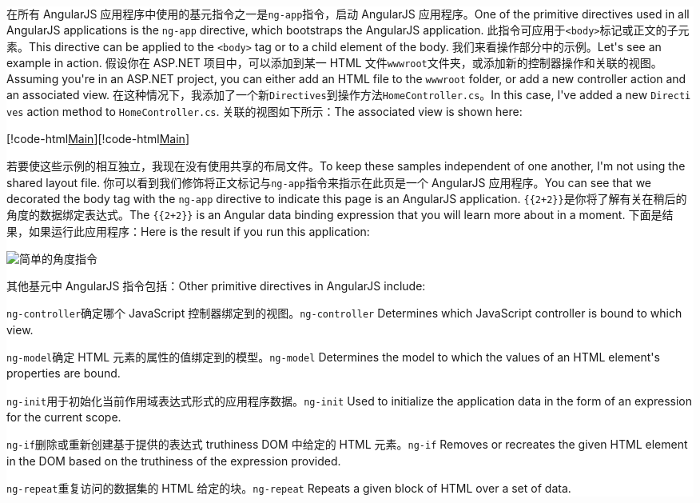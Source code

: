 <span data-ttu-id="afb98-142">在所有 AngularJS 应用程序中使用的基元指令之一是`ng-app`指令，启动 AngularJS 应用程序。</span><span class="sxs-lookup"><span data-stu-id="afb98-142">One of the primitive directives used in all AngularJS applications is the `ng-app` directive, which bootstraps the AngularJS application.</span></span> <span data-ttu-id="afb98-143">此指令可应用于`<body>`标记或正文的子元素。</span><span class="sxs-lookup"><span data-stu-id="afb98-143">This directive can be applied to the `<body>` tag or to a child element of the body.</span></span> <span data-ttu-id="afb98-144">我们来看操作部分中的示例。</span><span class="sxs-lookup"><span data-stu-id="afb98-144">Let's see an example in action.</span></span> <span data-ttu-id="afb98-145">假设你在 ASP.NET 项目中，可以添加到某一 HTML 文件`wwwroot`文件夹，或添加新的控制器操作和关联的视图。</span><span class="sxs-lookup"><span data-stu-id="afb98-145">Assuming you're in an ASP.NET project, you can either add an HTML file to the `wwwroot` folder, or add a new controller action and an associated view.</span></span> <span data-ttu-id="afb98-146">在这种情况下，我添加了一个新`Directives`到操作方法`HomeController.cs`。</span><span class="sxs-lookup"><span data-stu-id="afb98-146">In this case, I've added a new `Directives` action method to `HomeController.cs`.</span></span> <span data-ttu-id="afb98-147">关联的视图如下所示：</span><span class="sxs-lookup"><span data-stu-id="afb98-147">The associated view is shown here:</span></span>

<span data-ttu-id="afb98-148">[!code-html[Main](../client-side/angular/sample/AngularJSSample/src/AngularJSSample/Views/Home/Directives.cshtml?highlight=5,7)]</span><span class="sxs-lookup"><span data-stu-id="afb98-148">[!code-html[Main](../client-side/angular/sample/AngularJSSample/src/AngularJSSample/Views/Home/Directives.cshtml?highlight=5,7)]</span></span>

<span data-ttu-id="afb98-149">若要使这些示例的相互独立，我现在没有使用共享的布局文件。</span><span class="sxs-lookup"><span data-stu-id="afb98-149">To keep these samples independent of one another, I'm not using the shared layout file.</span></span> <span data-ttu-id="afb98-150">你可以看到我们修饰将正文标记与`ng-app`指令来指示在此页是一个 AngularJS 应用程序。</span><span class="sxs-lookup"><span data-stu-id="afb98-150">You can see that we decorated the body tag with the `ng-app` directive to indicate this page is an AngularJS application.</span></span> <span data-ttu-id="afb98-151">`{{2+2}}`是你将了解有关在稍后的角度的数据绑定表达式。</span><span class="sxs-lookup"><span data-stu-id="afb98-151">The `{{2+2}}` is an Angular data binding expression that you will learn more about in a moment.</span></span> <span data-ttu-id="afb98-152">下面是结果，如果运行此应用程序：</span><span class="sxs-lookup"><span data-stu-id="afb98-152">Here is the result if you run this application:</span></span>

![简单的角度指令](angular/_static/simple-directive.png)

<span data-ttu-id="afb98-154">其他基元中 AngularJS 指令包括：</span><span class="sxs-lookup"><span data-stu-id="afb98-154">Other primitive directives in AngularJS include:</span></span>

<span data-ttu-id="afb98-155">`ng-controller`确定哪个 JavaScript 控制器绑定到的视图。</span><span class="sxs-lookup"><span data-stu-id="afb98-155">`ng-controller` Determines which JavaScript controller is bound to which view.</span></span>

<span data-ttu-id="afb98-156">`ng-model`确定 HTML 元素的属性的值绑定到的模型。</span><span class="sxs-lookup"><span data-stu-id="afb98-156">`ng-model` Determines the model to which the values of an HTML element's properties are bound.</span></span>

<span data-ttu-id="afb98-157">`ng-init`用于初始化当前作用域表达式形式的应用程序数据。</span><span class="sxs-lookup"><span data-stu-id="afb98-157">`ng-init` Used to initialize the application data in the form of an expression for the current scope.</span></span>

<span data-ttu-id="afb98-158">`ng-if`删除或重新创建基于提供的表达式 truthiness DOM 中给定的 HTML 元素。</span><span class="sxs-lookup"><span data-stu-id="afb98-158">`ng-if` Removes or recreates the given HTML element in the DOM based on the truthiness of the expression provided.</span></span>

<span data-ttu-id="afb98-159">`ng-repeat`重复访问的数据集的 HTML 给定的块。</span><span class="sxs-lookup"><span data-stu-id="afb98-159">`ng-repeat` Repeats a given block of HTML over a set of data.</span></span>

